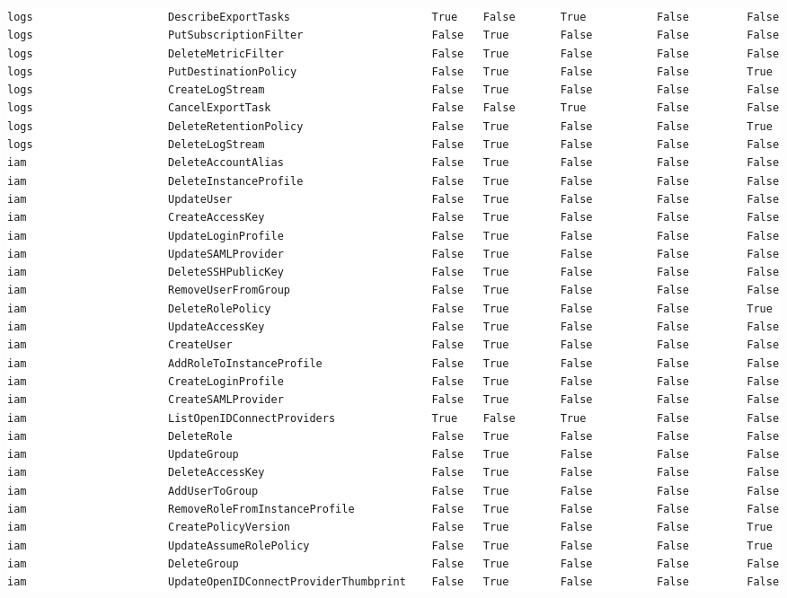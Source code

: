    logs                     DescribeExportTasks                      True    False       True           False         False
    logs                     PutSubscriptionFilter                    False   True        False          False         False
    logs                     DeleteMetricFilter                       False   True        False          False         False
    logs                     PutDestinationPolicy                     False   True        False          False         True
    logs                     CreateLogStream                          False   True        False          False         False
    logs                     CancelExportTask                         False   False       True           False         False
    logs                     DeleteRetentionPolicy                    False   True        False          False         True
    logs                     DeleteLogStream                          False   True        False          False         False
    iam                      DeleteAccountAlias                       False   True        False          False         False
    iam                      DeleteInstanceProfile                    False   True        False          False         False
    iam                      UpdateUser                               False   True        False          False         False
    iam                      CreateAccessKey                          False   True        False          False         False
    iam                      UpdateLoginProfile                       False   True        False          False         False
    iam                      UpdateSAMLProvider                       False   True        False          False         False
    iam                      DeleteSSHPublicKey                       False   True        False          False         False
    iam                      RemoveUserFromGroup                      False   True        False          False         False
    iam                      DeleteRolePolicy                         False   True        False          False         True
    iam                      UpdateAccessKey                          False   True        False          False         False
    iam                      CreateUser                               False   True        False          False         False
    iam                      AddRoleToInstanceProfile                 False   True        False          False         False
    iam                      CreateLoginProfile                       False   True        False          False         False
    iam                      CreateSAMLProvider                       False   True        False          False         False
    iam                      ListOpenIDConnectProviders               True    False       True           False         False
    iam                      DeleteRole                               False   True        False          False         False
    iam                      UpdateGroup                              False   True        False          False         False
    iam                      DeleteAccessKey                          False   True        False          False         False
    iam                      AddUserToGroup                           False   True        False          False         False
    iam                      RemoveRoleFromInstanceProfile            False   True        False          False         False
    iam                      CreatePolicyVersion                      False   True        False          False         True
    iam                      UpdateAssumeRolePolicy                   False   True        False          False         True
    iam                      DeleteGroup                              False   True        False          False         False
    iam                      UpdateOpenIDConnectProviderThumbprint    False   True        False          False         False